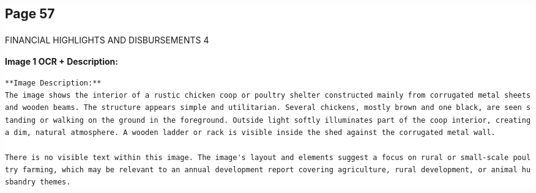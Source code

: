 ## Page 57
FINANCIAL 
HIGHLIGHTS AND 
DISBURSEMENTS
4


**Image 1 OCR + Description:**
```
**Image Description:**
The image shows the interior of a rustic chicken coop or poultry shelter constructed mainly from corrugated metal sheets and wooden beams. The structure appears simple and utilitarian. Several chickens, mostly brown and one black, are seen standing or walking on the ground in the foreground. Outside light softly illuminates part of the coop interior, creating a dim, natural atmosphere. A wooden ladder or rack is visible inside the shed against the corrugated metal wall.

There is no visible text within this image. The image's layout and elements suggest a focus on rural or small-scale poultry farming, which may be relevant to an annual development report covering agriculture, rural development, or animal husbandry themes.
```